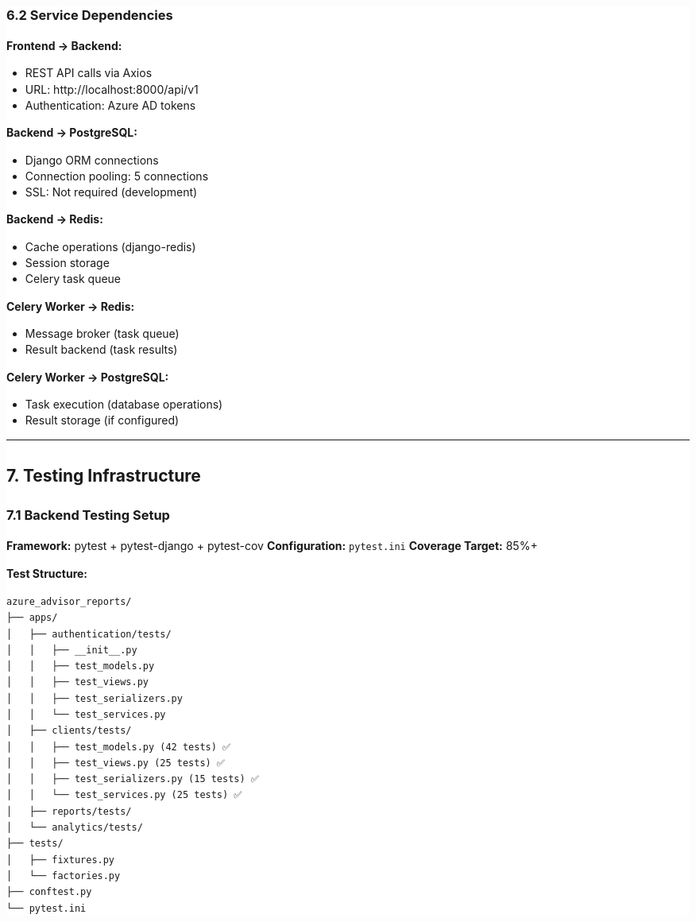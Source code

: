 
### 6.2 Service Dependencies

**Frontend → Backend:**
- REST API calls via Axios
- URL: http://localhost:8000/api/v1
- Authentication: Azure AD tokens

**Backend → PostgreSQL:**
- Django ORM connections
- Connection pooling: 5 connections
- SSL: Not required (development)

**Backend → Redis:**
- Cache operations (django-redis)
- Session storage
- Celery task queue

**Celery Worker → Redis:**
- Message broker (task queue)
- Result backend (task results)

**Celery Worker → PostgreSQL:**
- Task execution (database operations)
- Result storage (if configured)

---

## 7. Testing Infrastructure

### 7.1 Backend Testing Setup

**Framework:** pytest + pytest-django + pytest-cov
**Configuration:** `pytest.ini`
**Coverage Target:** 85%+

**Test Structure:**
```
azure_advisor_reports/
├── apps/
│   ├── authentication/tests/
│   │   ├── __init__.py
│   │   ├── test_models.py
│   │   ├── test_views.py
│   │   ├── test_serializers.py
│   │   └── test_services.py
│   ├── clients/tests/
│   │   ├── test_models.py (42 tests) ✅
│   │   ├── test_views.py (25 tests) ✅
│   │   ├── test_serializers.py (15 tests) ✅
│   │   └── test_services.py (25 tests) ✅
│   ├── reports/tests/
│   └── analytics/tests/
├── tests/
│   ├── fixtures.py
│   └── factories.py
├── conftest.py
└── pytest.ini
```

